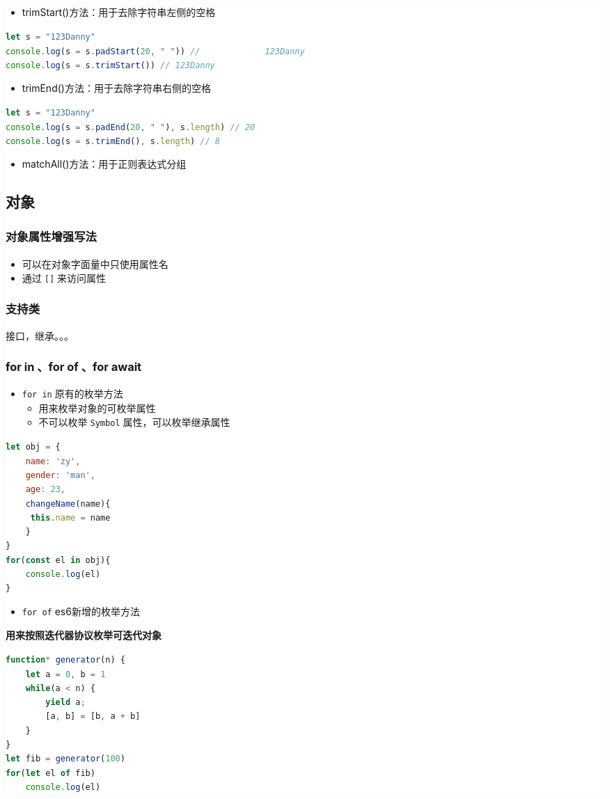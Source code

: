 - trimStart()方法：用于去除字符串左侧的空格

```javascript
let s = "123Danny"
console.log(s = s.padStart(20, " ")) //             123Danny
console.log(s = s.trimStart()) // 123Danny
```

- trimEnd()方法：用于去除字符串右侧的空格

```javascript
let s = "123Danny"
console.log(s = s.padEnd(20, " "), s.length) // 20
console.log(s = s.trimEnd(), s.length) // 8
```

- matchAll()方法：用于正则表达式分组

## 对象

### 对象属性增强写法

- 可以在对象字面量中只使用属性名
- 通过 `[]` 来访问属性

### 支持类

接口，继承。。。

### for in  、for of 、for await

- `for in` 原有的枚举方法
  - 用来枚举对象的可枚举属性
  - 不可以枚举 `Symbol` 属性，可以枚举继承属性

```javascript
let obj = {
    name: 'zy',
    gender: 'man',
    age: 23,
    changeName(name){
	 this.name = name 
    }
}
for(const el in obj){
	console.log(el)
}
```

- `for of` es6新增的枚举方法

**用来按照迭代器协议枚举可迭代对象**

```javascript
function* generator(n) {
    let a = 0, b = 1
    while(a < n) {
        yield a;
        [a, b] = [b, a + b]
    }
}
let fib = generator(100)
for(let el of fib)
    console.log(el)
```
